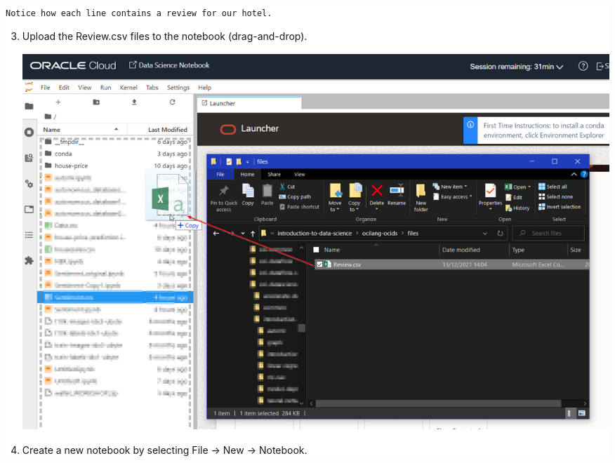    Notice how each line contains a review for our hotel.

3. Upload the Review.csv files to the notebook (drag-and-drop).

    ![](./images/upload-review.png)

3. Create a new notebook by selecting File -> New -> Notebook.
